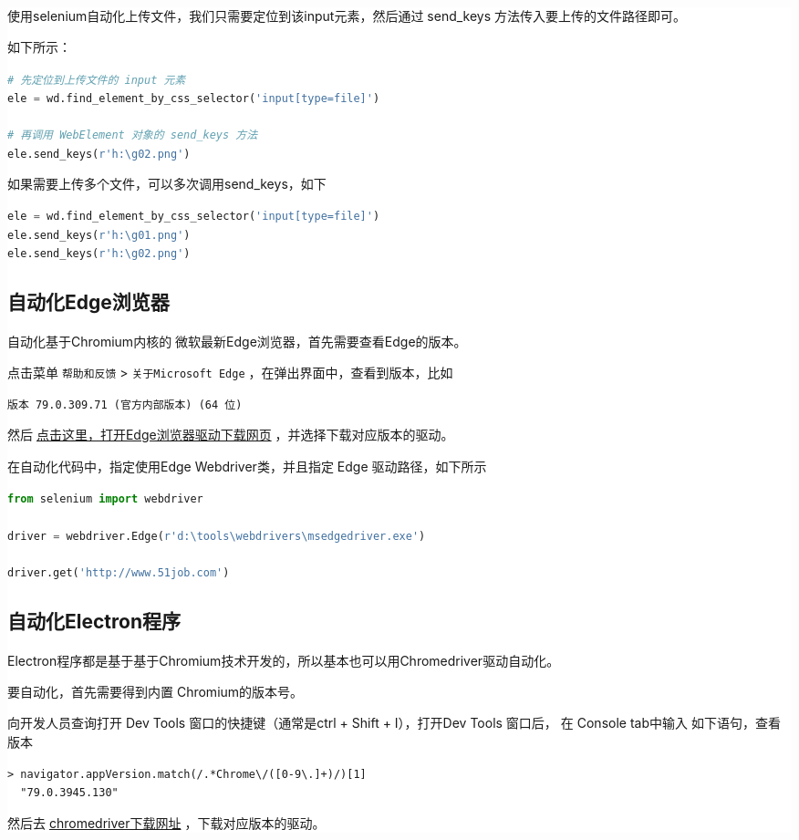 使用selenium自动化上传文件，我们只需要定位到该input元素，然后通过 send_keys 方法传入要上传的文件路径即可。

如下所示：

```python
# 先定位到上传文件的 input 元素
ele = wd.find_element_by_css_selector('input[type=file]')

# 再调用 WebElement 对象的 send_keys 方法
ele.send_keys(r'h:\g02.png')

```

如果需要上传多个文件，可以多次调用send_keys，如下

```python
ele = wd.find_element_by_css_selector('input[type=file]')
ele.send_keys(r'h:\g01.png')
ele.send_keys(r'h:\g02.png')
```

## 自动化Edge浏览器

自动化基于Chromium内核的 微软最新Edge浏览器，首先需要查看Edge的版本。

点击菜单 `帮助和反馈` > `关于Microsoft Edge` ，在弹出界面中，查看到版本，比如

```
版本 79.0.309.71 (官方内部版本) (64 位)
```

然后 [点击这里，打开Edge浏览器驱动下载网页](https://developer.microsoft.com/en-us/microsoft-edge/tools/webdriver/#downloads) ，并选择下载对应版本的驱动。

在自动化代码中，指定使用Edge Webdriver类，并且指定 Edge 驱动路径，如下所示

```python
from selenium import webdriver

driver = webdriver.Edge(r'd:\tools\webdrivers\msedgedriver.exe')

driver.get('http://www.51job.com')
```

## 自动化Electron程序

Electron程序都是基于基于Chromium技术开发的，所以基本也可以用Chromedriver驱动自动化。

要自动化，首先需要得到内置 Chromium的版本号。

向开发人员查询打开 Dev Tools 窗口的快捷键（通常是ctrl + Shift + I），打开Dev Tools 窗口后， 在 Console tab中输入 如下语句，查看版本

```
> navigator.appVersion.match(/.*Chrome\/([0-9\.]+)/)[1]
  "79.0.3945.130"

```

然后去 [chromedriver下载网址](https://chromedriver.storage.googleapis.com/index.html) ，下载对应版本的驱动。
